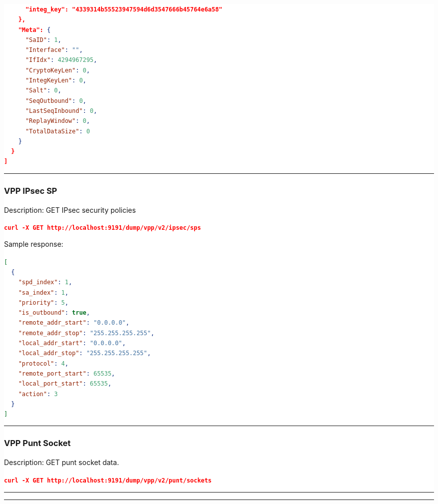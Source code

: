 ```json
      "integ_key": "4339314b55523947594d6d3547666b45764e6a58"
    },
    "Meta": {
      "SaID": 1,
      "Interface": "",
      "IfIdx": 4294967295,
      "CryptoKeyLen": 0,
      "IntegKeyLen": 0,
      "Salt": 0,
      "SeqOutbound": 0,
      "LastSeqInbound": 0,
      "ReplayWindow": 0,
      "TotalDataSize": 0
    }
  }
]

```

---

### VPP IPsec SP

Description: GET IPsec security policies
```json
curl -X GET http://localhost:9191/dump/vpp/v2/ipsec/sps
``` 

Sample response:
```json
[
  {
    "spd_index": 1,
    "sa_index": 1,
    "priority": 5,
    "is_outbound": true,
    "remote_addr_start": "0.0.0.0",
    "remote_addr_stop": "255.255.255.255",
    "local_addr_start": "0.0.0.0",
    "local_addr_stop": "255.255.255.255",
    "protocol": 4,
    "remote_port_start": 65535,
    "local_port_start": 65535,
    "action": 3
  }
]
```

---

### VPP Punt Socket

Description: GET punt socket data.
```json
curl -X GET http://localhost:9191/dump/vpp/v2/punt/sockets
```
---

---